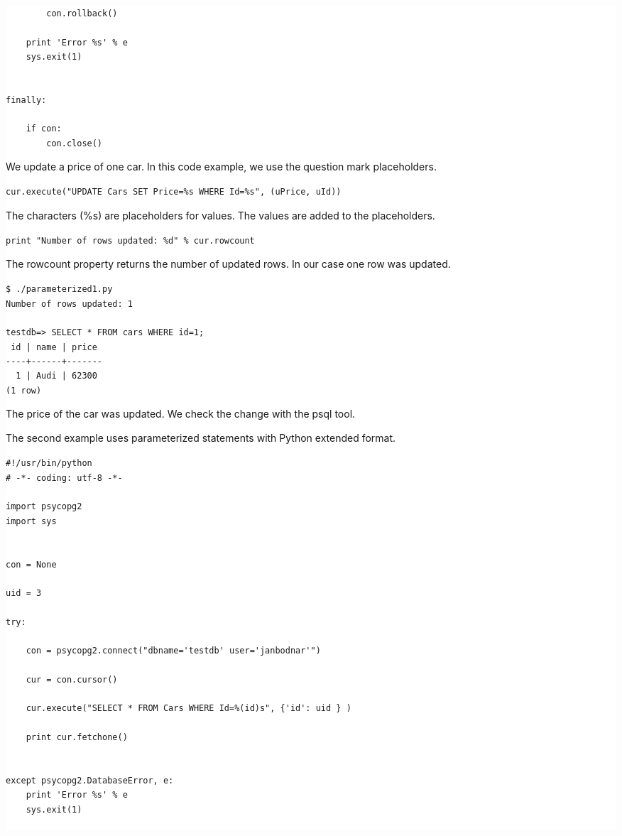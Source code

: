 ```  
        con.rollback()  
      
    print 'Error %s' % e      
    sys.exit(1)  
      
      
finally:  
      
    if con:  
        con.close()  
```  
  
We update a price of one car. In this code example, we use the question mark placeholders.  
  
```  
cur.execute("UPDATE Cars SET Price=%s WHERE Id=%s", (uPrice, uId))  
```  
  
The characters (%s) are placeholders for values. The values are added to the placeholders.  
  
```  
print "Number of rows updated: %d" % cur.rowcount  
```  
  
The rowcount property returns the number of updated rows. In our case one row was updated.  
  
```  
$ ./parameterized1.py  
Number of rows updated: 1  
  
testdb=> SELECT * FROM cars WHERE id=1;  
 id | name | price   
----+------+-------  
  1 | Audi | 62300  
(1 row)  
```  
  
The price of the car was updated. We check the change with the psql tool.  
  
The second example uses parameterized statements with Python extended format.  
  
```  
#!/usr/bin/python  
# -*- coding: utf-8 -*-  
  
import psycopg2  
import sys  
  
  
con = None  
  
uid = 3  
  
try:  
       
    con = psycopg2.connect("dbname='testdb' user='janbodnar'")   
      
    cur = con.cursor()  
  
    cur.execute("SELECT * FROM Cars WHERE Id=%(id)s", {'id': uid } )  
      
    print cur.fetchone()  
     
  
except psycopg2.DatabaseError, e:  
    print 'Error %s' % e      
    sys.exit(1)  
      
```